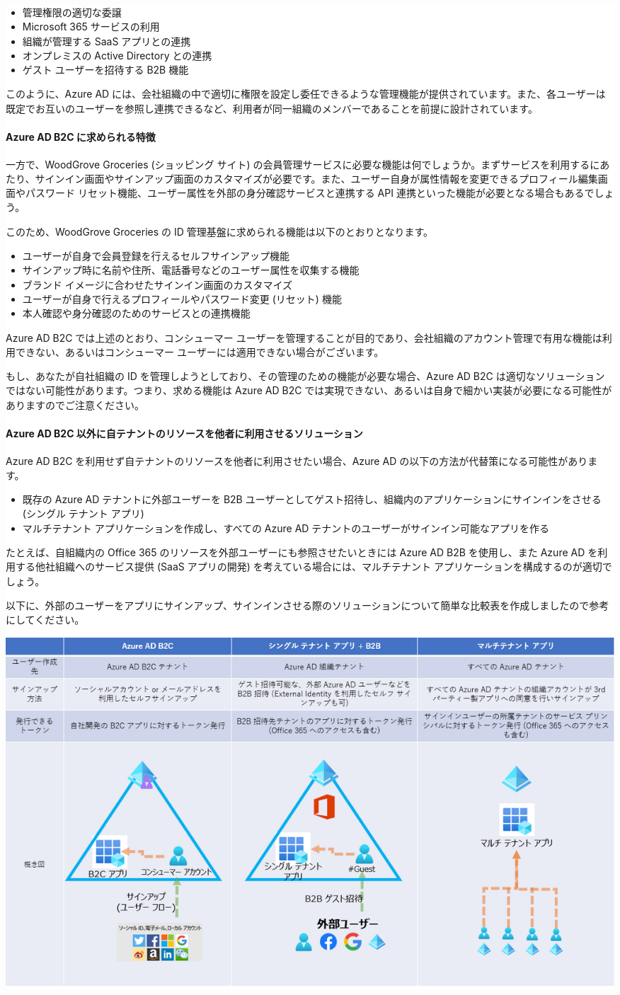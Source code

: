 - 管理権限の適切な委譲
- Microsoft 365 サービスの利用
- 組織が管理する SaaS アプリとの連携
- オンプレミスの Active Directory との連携
- ゲスト ユーザーを招待する B2B 機能

このように、Azure AD には、会社組織の中で適切に権限を設定し委任できるような管理機能が提供されています。また、各ユーザーは既定でお互いのユーザーを参照し連携できるなど、利用者が同一組織のメンバーであることを前提に設計されています。

#### Azure AD B2C に求められる特徴

一方で、WoodGrove Groceries (ショッピング サイト) の会員管理サービスに必要な機能は何でしょうか。まずサービスを利用するにあたり、サインイン画面やサインアップ画面のカスタマイズが必要です。また、ユーザー自身が属性情報を変更できるプロフィール編集画面やパスワード リセット機能、ユーザー属性を外部の身分確認サービスと連携する API 連携といった機能が必要となる場合もあるでしょう。

このため、WoodGrove Groceries の ID 管理基盤に求められる機能は以下のとおりとなります。

- ユーザーが自身で会員登録を行えるセルフサインアップ機能
- サインアップ時に名前や住所、電話番号などのユーザー属性を収集する機能
- ブランド イメージに合わせたサインイン画面のカスタマイズ
- ユーザーが自身で行えるプロフィールやパスワード変更 (リセット) 機能
- 本人確認や身分確認のためのサービスとの連携機能

Azure AD B2C では上述のとおり、コンシューマー ユーザーを管理することが目的であり、会社組織のアカウント管理で有用な機能は利用できない、あるいはコンシューマー ユーザーには適用できない場合がございます。

もし、あなたが自社組織の ID を管理しようとしており、その管理のための機能が必要な場合、Azure AD B2C は適切なソリューションではない可能性があります。つまり、求める機能は Azure AD B2C では実現できない、あるいは自身で細かい実装が必要になる可能性がありますのでご注意ください。

#### Azure AD B2C 以外に自テナントのリソースを他者に利用させるソリューション

Azure AD B2C を利用せず自テナントのリソースを他者に利用させたい場合、Azure AD の以下の方法が代替策になる可能性があります。

- 既存の Azure AD テナントに外部ユーザーを B2B ユーザーとしてゲスト招待し、組織内のアプリケーションにサインインをさせる (シングル テナント アプリ)
- マルチテナント アプリケーションを作成し、すべての Azure AD テナントのユーザーがサインイン可能なアプリを作る

たとえば、自組織内の Office 365 のリソースを外部ユーザーにも参照させたいときには Azure AD B2B を使用し、また Azure AD を利用する他社組織へのサービス提供 (SaaS アプリの開発) を考えている場合には、マルチテナント アプリケーションを構成するのが適切でしょう。

以下に、外部のユーザーをアプリにサインアップ、サインインさせる際のソリューションについて簡単な比較表を作成しましたので参考にしてください。

![](./azure-ad-b2c-fundamentals/compare-external-identities.png)
